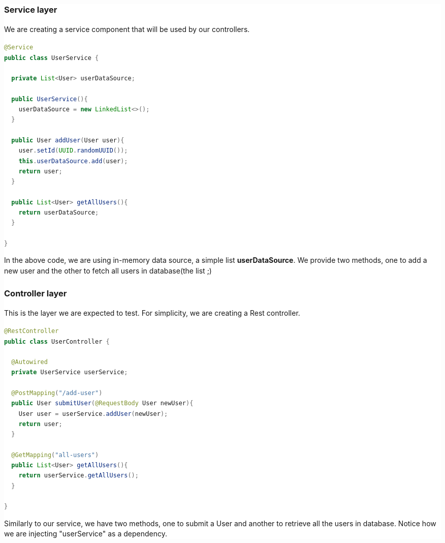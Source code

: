 ### Service layer
We are creating a service component that will be used by our controllers.
````java
@Service
public class UserService {

  private List<User> userDataSource;

  public UserService(){
    userDataSource = new LinkedList<>();
  }

  public User addUser(User user){
    user.setId(UUID.randomUUID());
    this.userDataSource.add(user);
    return user;
  }
  
  public List<User> getAllUsers(){
    return userDataSource;
  }

}
````
In the above code, we are using in-memory data source, a simple list **userDataSource**.
We provide two methods, one to add a new user and the other to fetch all users in database(the list ;)

### Controller layer
This is the layer we are expected to test. For simplicity, we are creating a Rest controller.
````java
@RestController
public class UserController {

  @Autowired
  private UserService userService;

  @PostMapping("/add-user")
  public User submitUser(@RequestBody User newUser){
    User user = userService.addUser(newUser);
    return user;
  }

  @GetMapping("all-users")
  public List<User> getAllUsers(){
    return userService.getAllUsers();
  }

}
````
Similarly to our service, we have two methods, one to submit a User and another to retrieve all the users in database.
Notice how we are injecting "userService" as a dependency.
